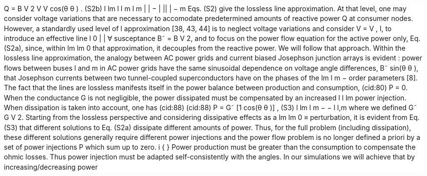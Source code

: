 Q = B V 2 V V cos(θ θ ) . (S2b)
l lm l l m l m
| | − | || | −
m
Eqs. (S2) give the lossless line approximation. At that level, one may consider voltage variations that are necessary
to accomodate predetermined amounts of reactive power Q at consumer nodes. However, a standardly used level of
l
approximation [38, 43, 44] is to neglect voltage variations and consider V = V , l, to introduce an effective line
l 0
| | ∀
susceptance B˜ = B V 2, and to focus on the power flow equation for the active power only, Eq. (S2a), since, within
lm lm 0
that approximation, it decouples from the reactive power. We will follow that approach. Within the lossless line
approximation, the analogy between AC power grids and current biased Josephson junction arrays is evident : power
flows between buses l and m in AC power grids have the same sinusoidal dependence on voltage angle differences,
B˜ sin(θ θ ), that Josephson currents between two tunnel-coupled superconductors have on the phases of the
lm l m
−
order parameters [8].
The fact that the lines are lossless manifests itself in the power balance between production and consumption,
(cid:80)
P = 0. When the conductance G is not negligible, the power dissipated must be compensated by an increased
l l lm
power injection. When dissipation is taken into account, one has
(cid:88) (cid:88)
P = G˜ [1 cos(θ θ )] , (S3)
l lm l m
− −
l l,m
where we defined G˜ G V 2. Starting from the lossless perspective and considering dissipative effects as a
lm lm 0
≡
perturbation, it is evident from Eq. (S3) that different solutions to Eq. (S2a) dissipate different amounts of power.
Thus, for the full problem (including dissipation), these different solutions generally require different power injections
and the power flow problem is no longer defined a priori by a set of power injections P which sum up to zero.
i
{ }
Power production must be greater than the consumption to compensate the ohmic losses. Thus power injection must
be adapted self-consistently with the angles. In our simulations we will achieve that by increasing/decreasing power
